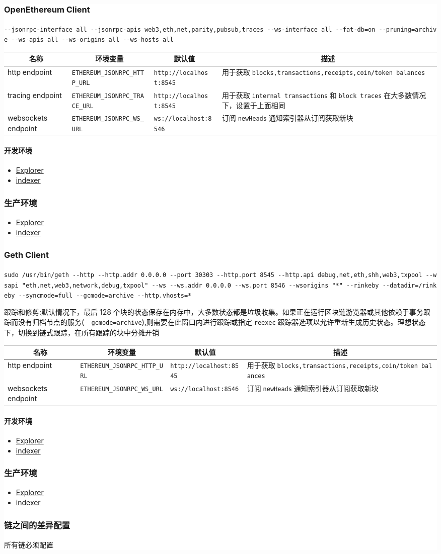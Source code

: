 ### OpenEthereum Client
	--jsonrpc-interface all --jsonrpc-apis web3,eth,net,parity,pubsub,traces --ws-interface all --fat-db=on --pruning=archive --ws-apis all --ws-origins all --ws-hosts all
	
名称|环境变量|默认值|描述
---|---|---|---
http endpoint| `ETHEREUM_JSONRPC_HTTP_URL` | `http://localhost:8545`|用于获取 `blocks,transactions,receipts,coin/token balances`
tracing endpoint|`ETHEREUM_JSONRPC_TRACE_URL`| `http://localhost:8545`|用于获取 `internal transactions` 和 `block traces` 在大多数情况下，设置于上面相同
websockets endpoint|`ETHEREUM_JSONRPC_WS_URL`| `ws://localhost:8546`|订阅 `newHeads` 通知索引器从订阅获取新块

#### 开发环境
- [Explorer](https://github.com/poanetwork/blockscout/blob/59d8423e7ca3f608dbea411d4a0dc9bb4662a891/apps/explorer/config/dev/parity.exs#L8-L22)
- [indexer](https://github.com/poanetwork/blockscout/blob/59d8423e7ca3f608dbea411d4a0dc9bb4662a891/apps/indexer/config/dev/parity.exs#L9-L23)

### 生产环境
- [Explorer](https://github.com/poanetwork/blockscout/blob/59d8423e7ca3f608dbea411d4a0dc9bb4662a891/apps/explorer/config/prod/parity.exs#L8-L22)
- [indexer](https://github.com/poanetwork/blockscout/blob/59d8423e7ca3f608dbea411d4a0dc9bb4662a891/apps/indexer/config/prod/parity.exs#L9-L23)

### Geth Client
	sudo /usr/bin/geth --http --http.addr 0.0.0.0 --port 30303 --http.port 8545 --http.api debug,net,eth,shh,web3,txpool --wsapi "eth,net,web3,network,debug,txpool" --ws --ws.addr 0.0.0.0 --ws.port 8546 --wsorigins "*" --rinkeby --datadir=/rinkeby --syncmode=full --gcmode=archive --http.vhosts=* 

跟踪和修剪:默认情况下，最后 128 个块的状态保存在内存中，大多数状态都是垃圾收集。如果正在运行区块链游览器或其他依赖于事务跟踪而没有归档节点的服务(`--gcmode=archive`),则需要在此窗口内进行跟踪或指定 `reexec` 跟踪器选项以允许重新生成历史状态。理想状态下，切换到链式跟踪，在所有跟踪的块中分摊开销

名称|环境变量|默认值|描述
---|---|---|---
http endpoint| `ETHEREUM_JSONRPC_HTTP_URL` | `http://localhost:8545`|用于获取 `blocks,transactions,receipts,coin/token balances`
websockets endpoint|`ETHEREUM_JSONRPC_WS_URL`| `ws://localhost:8546`|订阅 `newHeads` 通知索引器从订阅获取新块

#### 开发环境
- [Explorer](https://github.com/poanetwork/blockscout/blob/59d8423e7ca3f608dbea411d4a0dc9bb4662a891/apps/explorer/config/dev/geth.exs#L8-L17)
- [indexer](https://github.com/poanetwork/blockscout/blob/59d8423e7ca3f608dbea411d4a0dc9bb4662a891/apps/indexer/config/dev/geth.exs#L9-L18)

### 生产环境
- [Explorer](https://github.com/poanetwork/blockscout/blob/59d8423e7ca3f608dbea411d4a0dc9bb4662a891/apps/explorer/config/prod/geth.exs#L8-L17)
- [indexer](https://github.com/poanetwork/blockscout/blob/59d8423e7ca3f608dbea411d4a0dc9bb4662a891/apps/indexer/config/prod/geth.exs#L9-L18)	
	
### 链之间的差异配置
所有链必须配置
